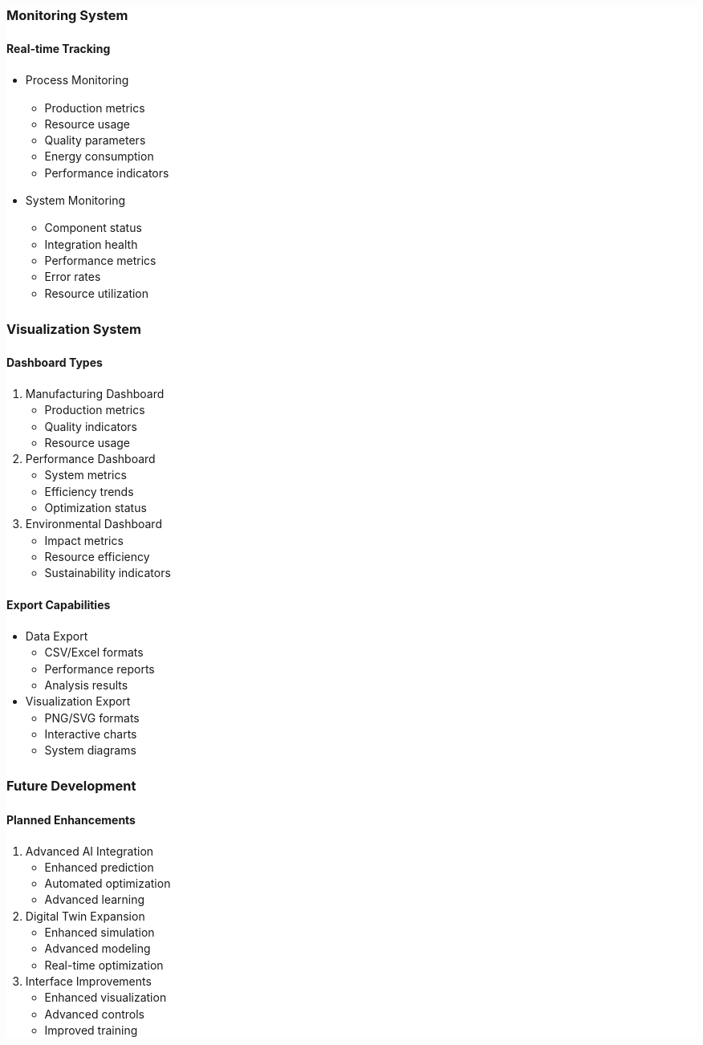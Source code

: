 ### Monitoring System

#### Real-time Tracking
- Process Monitoring
  * Production metrics
  * Resource usage
  * Quality parameters
  * Energy consumption
  * Performance indicators

- System Monitoring
  * Component status
  * Integration health
  * Performance metrics
  * Error rates
  * Resource utilization

### Visualization System

#### Dashboard Types
1. Manufacturing Dashboard
   - Production metrics
   - Quality indicators
   - Resource usage
2. Performance Dashboard
   - System metrics
   - Efficiency trends
   - Optimization status
3. Environmental Dashboard
   - Impact metrics
   - Resource efficiency
   - Sustainability indicators

#### Export Capabilities
- Data Export
  * CSV/Excel formats
  * Performance reports
  * Analysis results
- Visualization Export
  * PNG/SVG formats
  * Interactive charts
  * System diagrams

### Future Development

#### Planned Enhancements
1. Advanced AI Integration
   - Enhanced prediction
   - Automated optimization
   - Advanced learning
2. Digital Twin Expansion
   - Enhanced simulation
   - Advanced modeling
   - Real-time optimization
3. Interface Improvements
   - Enhanced visualization
   - Advanced controls
   - Improved training
